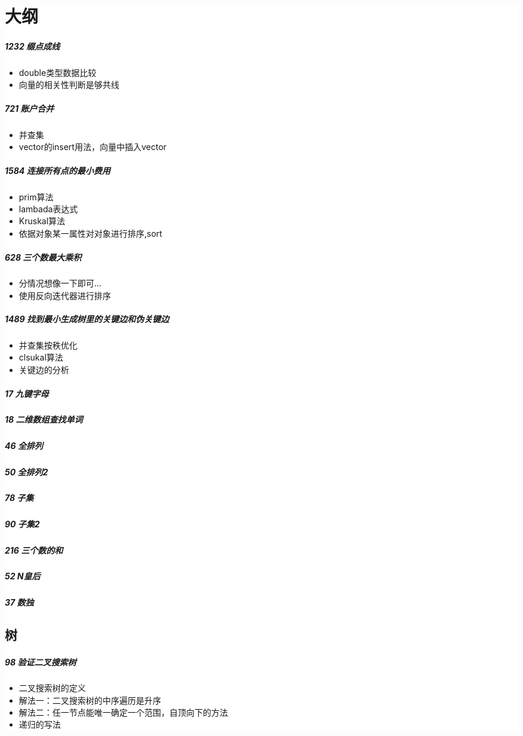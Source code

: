 # 大纲

##### 1232 缀点成线

- double类型数据比较
- 向量的相关性判断是够共线

##### 721 账户合并

- 并查集
- vector的insert用法，向量中插入vector

##### 1584 连接所有点的最小费用

- prim算法
- lambada表达式
- Kruskal算法
- 依据对象某一属性对对象进行排序,sort

##### 628 三个数最大乘积

- 分情况想像一下即可...
- 使用反向迭代器进行排序

##### 1489 找到最小生成树里的关键边和伪关键边

- 并查集按秩优化
- clsukal算法
- 关键边的分析

##### 17 九键字母

##### 18 二维数组查找单词

##### 46 全排列

##### 50 全排列2

##### 78 子集

##### 90 子集2

##### 216 三个数的和

##### 52 N皇后

##### 37 数独

## 树

##### 98 验证二叉搜索树

- 二叉搜索树的定义
- 解法一：二叉搜索树的中序遍历是升序
- 解法二：任一节点能唯一确定一个范围，自顶向下的方法
- 递归的写法
